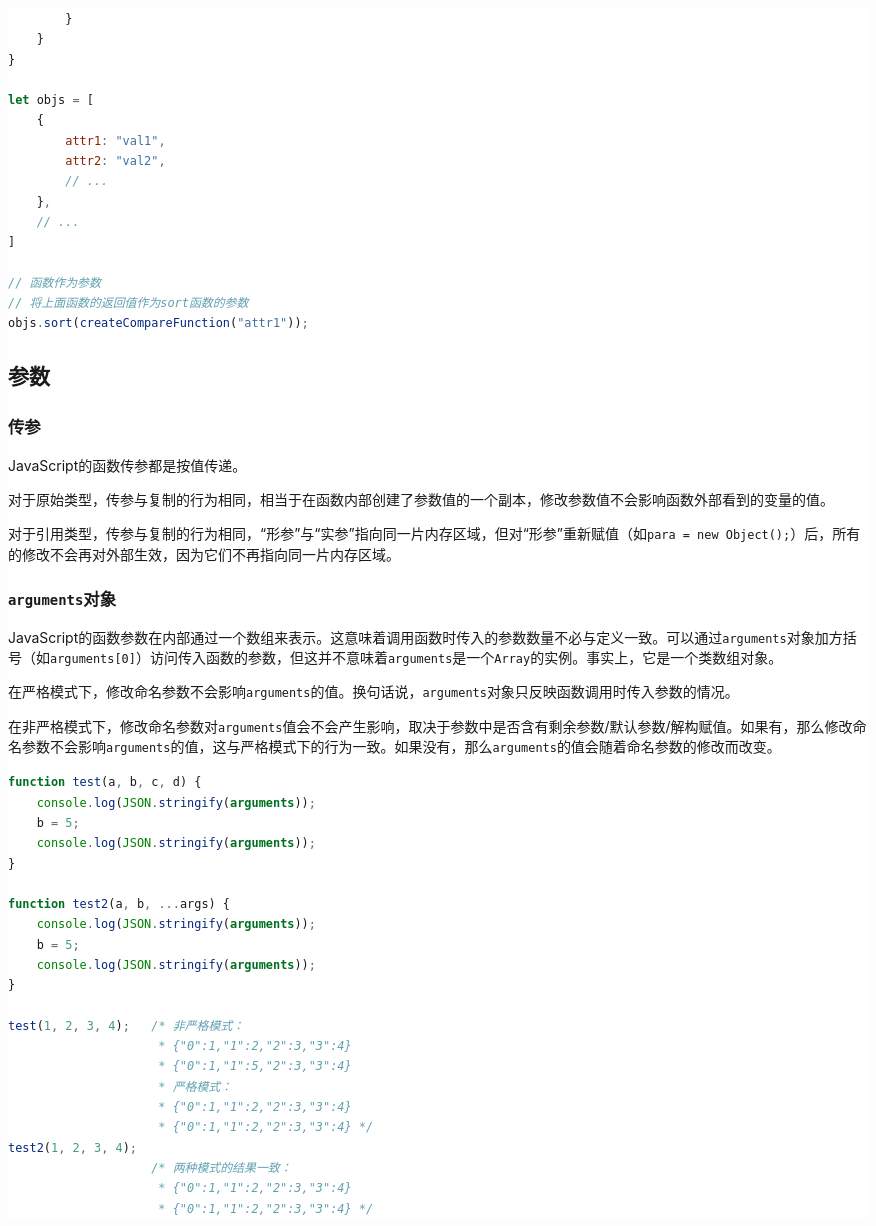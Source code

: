 ``` js
        }
    }
}

let objs = [
    {
        attr1: "val1",
        attr2: "val2",
        // ...
    },
    // ...
]

// 函数作为参数
// 将上面函数的返回值作为sort函数的参数
objs.sort(createCompareFunction("attr1"));
```

## 参数
### 传参
JavaScript的函数传参都是按值传递。

对于原始类型，传参与复制的行为相同，相当于在函数内部创建了参数值的一个副本，修改参数值不会影响函数外部看到的变量的值。

对于引用类型，传参与复制的行为相同，“形参”与“实参”指向同一片内存区域，但对“形参”重新赋值（如`para = new Object();`）后，所有的修改不会再对外部生效，因为它们不再指向同一片内存区域。

### `arguments`对象

JavaScript的函数参数在内部通过一个数组来表示。这意味着调用函数时传入的参数数量不必与定义一致。可以通过`arguments`对象加方括号（如`arguments[0]`）访问传入函数的参数，但这并不意味着`arguments`是一个`Array`的实例。事实上，它是一个类数组对象。

在严格模式下，修改命名参数不会影响`arguments`的值。换句话说，`arguments`对象只反映函数调用时传入参数的情况。

在非严格模式下，修改命名参数对`arguments`值会不会产生影响，取决于参数中是否含有剩余参数/默认参数/解构赋值。如果有，那么修改命名参数不会影响`arguments`的值，这与严格模式下的行为一致。如果没有，那么`arguments`的值会随着命名参数的修改而改变。
``` js
function test(a, b, c, d) {
    console.log(JSON.stringify(arguments));
    b = 5;
    console.log(JSON.stringify(arguments));
}

function test2(a, b, ...args) {
    console.log(JSON.stringify(arguments));
    b = 5;
    console.log(JSON.stringify(arguments));
}

test(1, 2, 3, 4);   /* 非严格模式：
                     * {"0":1,"1":2,"2":3,"3":4}
                     * {"0":1,"1":5,"2":3,"3":4}
                     * 严格模式：
                     * {"0":1,"1":2,"2":3,"3":4}
                     * {"0":1,"1":2,"2":3,"3":4} */
test2(1, 2, 3, 4);
                    /* 两种模式的结果一致：
                     * {"0":1,"1":2,"2":3,"3":4}
                     * {"0":1,"1":2,"2":3,"3":4} */
```
